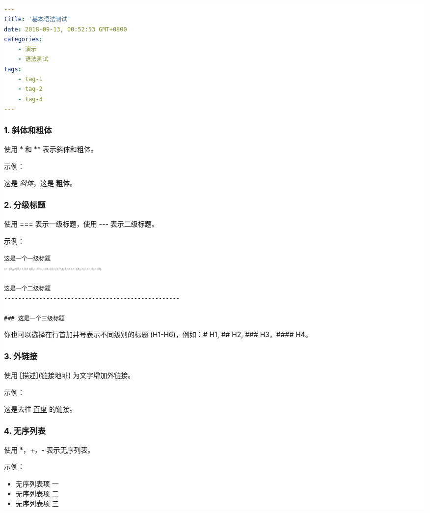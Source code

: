 ```yaml
---
title: '基本语法测试'
date: 2018-09-13, 00:52:53 GMT+0800
categories:
    - 演示
    - 语法测试
tags:
    - tag-1
    - tag-2
    - tag-3
---
```


### 1. 斜体和粗体

使用 \* 和 \*\* 表示斜体和粗体。

示例：

这是 _斜体_，这是 **粗体**。



### 2. 分级标题

使用 === 表示一级标题，使用 --- 表示二级标题。

示例：

```
这是一个一级标题
============================

这是一个二级标题
--------------------------------------------------

### 这是一个三级标题
```

你也可以选择在行首加井号表示不同级别的标题 (H1-H6)，例如：# H1, ## H2, ### H3，#### H4。

### 3. 外链接

使用 \[描述](链接地址) 为文字增加外链接。

示例：

这是去往 [百度](https://www.baidu.com) 的链接。

### 4. 无序列表

使用 \*，+，- 表示无序列表。

示例：

-   无序列表项 一
-   无序列表项 二
-   无序列表项 三
